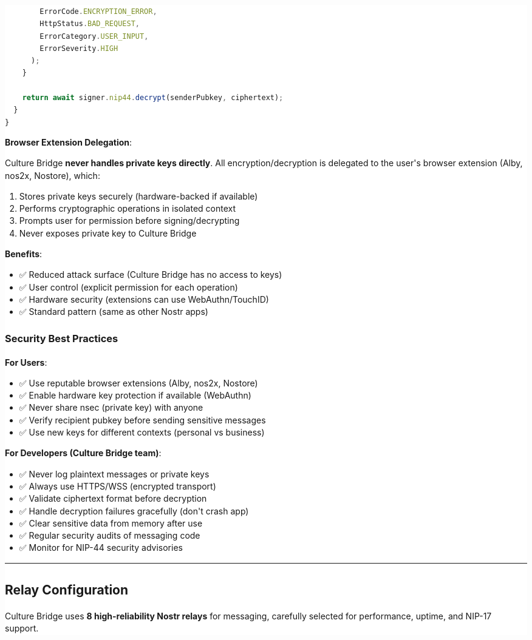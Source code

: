 ```typescript
        ErrorCode.ENCRYPTION_ERROR,
        HttpStatus.BAD_REQUEST,
        ErrorCategory.USER_INPUT,
        ErrorSeverity.HIGH
      );
    }

    return await signer.nip44.decrypt(senderPubkey, ciphertext);
  }
}
```

**Browser Extension Delegation**:

Culture Bridge **never handles private keys directly**. All encryption/decryption is delegated to the user's browser extension (Alby, nos2x, Nostore), which:

1. Stores private keys securely (hardware-backed if available)
2. Performs cryptographic operations in isolated context
3. Prompts user for permission before signing/decrypting
4. Never exposes private key to Culture Bridge

**Benefits**:
- ✅ Reduced attack surface (Culture Bridge has no access to keys)
- ✅ User control (explicit permission for each operation)
- ✅ Hardware security (extensions can use WebAuthn/TouchID)
- ✅ Standard pattern (same as other Nostr apps)

### Security Best Practices

**For Users**:
- ✅ Use reputable browser extensions (Alby, nos2x, Nostore)
- ✅ Enable hardware key protection if available (WebAuthn)
- ✅ Never share nsec (private key) with anyone
- ✅ Verify recipient pubkey before sending sensitive messages
- ✅ Use new keys for different contexts (personal vs business)

**For Developers (Culture Bridge team)**:
- ✅ Never log plaintext messages or private keys
- ✅ Always use HTTPS/WSS (encrypted transport)
- ✅ Validate ciphertext format before decryption
- ✅ Handle decryption failures gracefully (don't crash app)
- ✅ Clear sensitive data from memory after use
- ✅ Regular security audits of messaging code
- ✅ Monitor for NIP-44 security advisories

---

## Relay Configuration

Culture Bridge uses **8 high-reliability Nostr relays** for messaging, carefully selected for performance, uptime, and NIP-17 support.

